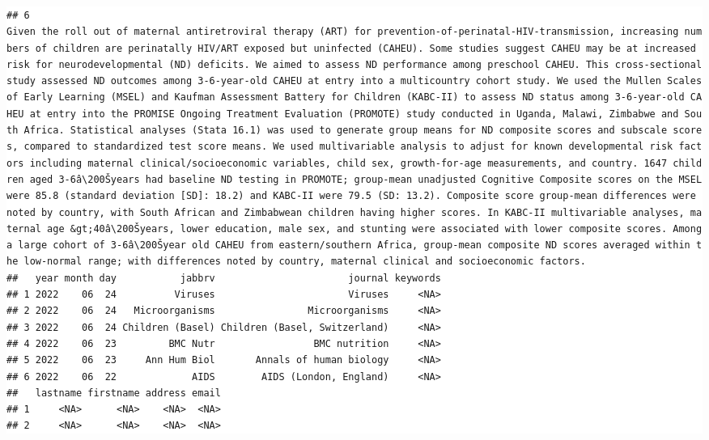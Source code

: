     ## 6                                                                                                                                                                                                                                                Given the roll out of maternal antiretroviral therapy (ART) for prevention-of-perinatal-HIV-transmission, increasing numbers of children are perinatally HIV/ART exposed but uninfected (CAHEU). Some studies suggest CAHEU may be at increased risk for neurodevelopmental (ND) deficits. We aimed to assess ND performance among preschool CAHEU. This cross-sectional study assessed ND outcomes among 3-6-year-old CAHEU at entry into a multicountry cohort study. We used the Mullen Scales of Early Learning (MSEL) and Kaufman Assessment Battery for Children (KABC-II) to assess ND status among 3-6-year-old CAHEU at entry into the PROMISE Ongoing Treatment Evaluation (PROMOTE) study conducted in Uganda, Malawi, Zimbabwe and South Africa. Statistical analyses (Stata 16.1) was used to generate group means for ND composite scores and subscale scores, compared to standardized test score means. We used multivariable analysis to adjust for known developmental risk factors including maternal clinical/socioeconomic variables, child sex, growth-for-age measurements, and country. 1647 children aged 3-6â\200Šyears had baseline ND testing in PROMOTE; group-mean unadjusted Cognitive Composite scores on the MSEL were 85.8 (standard deviation [SD]: 18.2) and KABC-II were 79.5 (SD: 13.2). Composite score group-mean differences were noted by country, with South African and Zimbabwean children having higher scores. In KABC-II multivariable analyses, maternal age &gt;40â\200Šyears, lower education, male sex, and stunting were associated with lower composite scores. Among a large cohort of 3-6â\200Šyear old CAHEU from eastern/southern Africa, group-mean composite ND scores averaged within the low-normal range; with differences noted by country, maternal clinical and socioeconomic factors.
    ##   year month day           jabbrv                       journal keywords
    ## 1 2022    06  24          Viruses                       Viruses     <NA>
    ## 2 2022    06  24   Microorganisms                Microorganisms     <NA>
    ## 3 2022    06  24 Children (Basel) Children (Basel, Switzerland)     <NA>
    ## 4 2022    06  23         BMC Nutr                 BMC nutrition     <NA>
    ## 5 2022    06  23     Ann Hum Biol       Annals of human biology     <NA>
    ## 6 2022    06  22             AIDS        AIDS (London, England)     <NA>
    ##   lastname firstname address email
    ## 1     <NA>      <NA>    <NA>  <NA>
    ## 2     <NA>      <NA>    <NA>  <NA>